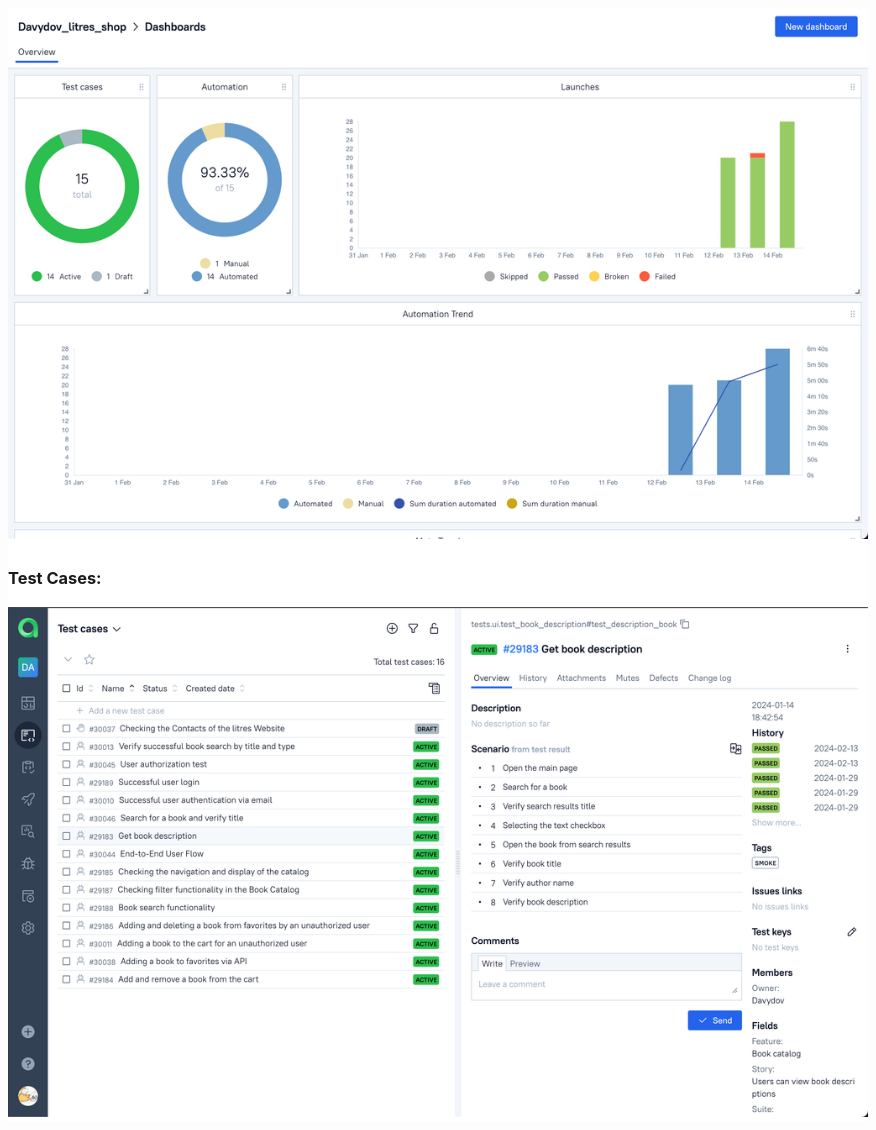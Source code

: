 <img src="resources/images/ui/allureto_dashboard.png">

### Test Cases:
<img src="resources/images/ui/allureto_test_cases.png">
